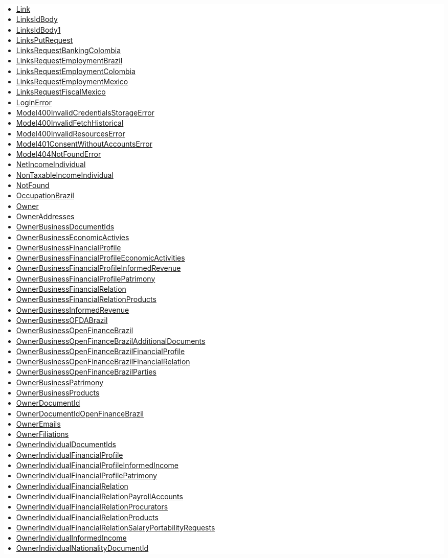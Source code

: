  - [Link](docs/Model/Link.md)
 - [LinksIdBody](docs/Model/LinksIdBody.md)
 - [LinksIdBody1](docs/Model/LinksIdBody1.md)
 - [LinksPutRequest](docs/Model/LinksPutRequest.md)
 - [LinksRequestBankingColombia](docs/Model/LinksRequestBankingColombia.md)
 - [LinksRequestEmploymentBrazil](docs/Model/LinksRequestEmploymentBrazil.md)
 - [LinksRequestEmploymentColombia](docs/Model/LinksRequestEmploymentColombia.md)
 - [LinksRequestEmploymentMexico](docs/Model/LinksRequestEmploymentMexico.md)
 - [LinksRequestFiscalMexico](docs/Model/LinksRequestFiscalMexico.md)
 - [LoginError](docs/Model/LoginError.md)
 - [Model400InvalidCredentialsStorageError](docs/Model/Model400InvalidCredentialsStorageError.md)
 - [Model400InvalidFetchHistorical](docs/Model/Model400InvalidFetchHistorical.md)
 - [Model400InvalidResourcesError](docs/Model/Model400InvalidResourcesError.md)
 - [Model401ConsentWithoutAccountsError](docs/Model/Model401ConsentWithoutAccountsError.md)
 - [Model404NotFoundError](docs/Model/Model404NotFoundError.md)
 - [NetIncomeIndividual](docs/Model/NetIncomeIndividual.md)
 - [NonTaxableIncomeIndividual](docs/Model/NonTaxableIncomeIndividual.md)
 - [NotFound](docs/Model/NotFound.md)
 - [OccupationBrazil](docs/Model/OccupationBrazil.md)
 - [Owner](docs/Model/Owner.md)
 - [OwnerAddresses](docs/Model/OwnerAddresses.md)
 - [OwnerBusinessDocumentIds](docs/Model/OwnerBusinessDocumentIds.md)
 - [OwnerBusinessEconomicActivies](docs/Model/OwnerBusinessEconomicActivies.md)
 - [OwnerBusinessFinancialProfile](docs/Model/OwnerBusinessFinancialProfile.md)
 - [OwnerBusinessFinancialProfileEconomicActivities](docs/Model/OwnerBusinessFinancialProfileEconomicActivities.md)
 - [OwnerBusinessFinancialProfileInformedRevenue](docs/Model/OwnerBusinessFinancialProfileInformedRevenue.md)
 - [OwnerBusinessFinancialProfilePatrimony](docs/Model/OwnerBusinessFinancialProfilePatrimony.md)
 - [OwnerBusinessFinancialRelation](docs/Model/OwnerBusinessFinancialRelation.md)
 - [OwnerBusinessFinancialRelationProducts](docs/Model/OwnerBusinessFinancialRelationProducts.md)
 - [OwnerBusinessInformedRevenue](docs/Model/OwnerBusinessInformedRevenue.md)
 - [OwnerBusinessOFDABrazil](docs/Model/OwnerBusinessOFDABrazil.md)
 - [OwnerBusinessOpenFinanceBrazil](docs/Model/OwnerBusinessOpenFinanceBrazil.md)
 - [OwnerBusinessOpenFinanceBrazilAdditionalDocuments](docs/Model/OwnerBusinessOpenFinanceBrazilAdditionalDocuments.md)
 - [OwnerBusinessOpenFinanceBrazilFinancialProfile](docs/Model/OwnerBusinessOpenFinanceBrazilFinancialProfile.md)
 - [OwnerBusinessOpenFinanceBrazilFinancialRelation](docs/Model/OwnerBusinessOpenFinanceBrazilFinancialRelation.md)
 - [OwnerBusinessOpenFinanceBrazilParties](docs/Model/OwnerBusinessOpenFinanceBrazilParties.md)
 - [OwnerBusinessPatrimony](docs/Model/OwnerBusinessPatrimony.md)
 - [OwnerBusinessProducts](docs/Model/OwnerBusinessProducts.md)
 - [OwnerDocumentId](docs/Model/OwnerDocumentId.md)
 - [OwnerDocumentIdOpenFinanceBrazil](docs/Model/OwnerDocumentIdOpenFinanceBrazil.md)
 - [OwnerEmails](docs/Model/OwnerEmails.md)
 - [OwnerFiliations](docs/Model/OwnerFiliations.md)
 - [OwnerIndividualDocumentIds](docs/Model/OwnerIndividualDocumentIds.md)
 - [OwnerIndividualFinancialProfile](docs/Model/OwnerIndividualFinancialProfile.md)
 - [OwnerIndividualFinancialProfileInformedIncome](docs/Model/OwnerIndividualFinancialProfileInformedIncome.md)
 - [OwnerIndividualFinancialProfilePatrimony](docs/Model/OwnerIndividualFinancialProfilePatrimony.md)
 - [OwnerIndividualFinancialRelation](docs/Model/OwnerIndividualFinancialRelation.md)
 - [OwnerIndividualFinancialRelationPayrollAccounts](docs/Model/OwnerIndividualFinancialRelationPayrollAccounts.md)
 - [OwnerIndividualFinancialRelationProcurators](docs/Model/OwnerIndividualFinancialRelationProcurators.md)
 - [OwnerIndividualFinancialRelationProducts](docs/Model/OwnerIndividualFinancialRelationProducts.md)
 - [OwnerIndividualFinancialRelationSalaryPortabilityRequests](docs/Model/OwnerIndividualFinancialRelationSalaryPortabilityRequests.md)
 - [OwnerIndividualInformedIncome](docs/Model/OwnerIndividualInformedIncome.md)
 - [OwnerIndividualNationalityDocumentId](docs/Model/OwnerIndividualNationalityDocumentId.md)